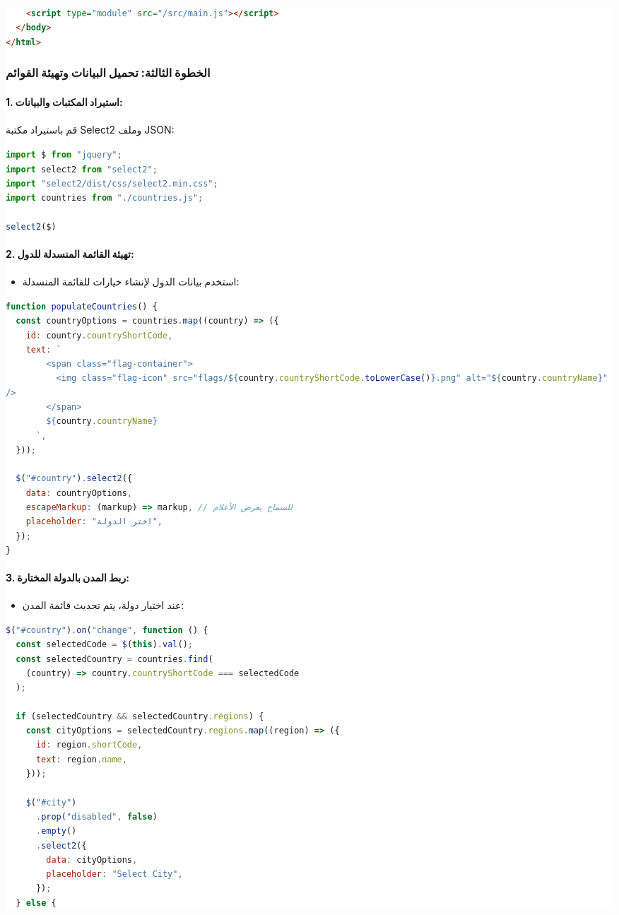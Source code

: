 ```html
    <script type="module" src="/src/main.js"></script>
  </body>
</html>
```

### **الخطوة الثالثة: تحميل البيانات وتهيئة القوائم**

#### **1. استيراد المكتبات والبيانات**:
قم باستيراد مكتبة Select2 وملف JSON:
```javascript
import $ from "jquery";
import select2 from "select2";
import "select2/dist/css/select2.min.css";
import countries from "./countries.js";

select2($)
```

#### **2. تهيئة القائمة المنسدلة للدول**:
- استخدم بيانات الدول لإنشاء خيارات للقائمة المنسدلة:
```javascript
function populateCountries() {
  const countryOptions = countries.map((country) => ({
    id: country.countryShortCode,
    text: `
        <span class="flag-container">
          <img class="flag-icon" src="flags/${country.countryShortCode.toLowerCase()}.png" alt="${country.countryName}" />
        </span>
        ${country.countryName}
      `,
  }));

  $("#country").select2({
    data: countryOptions,
    escapeMarkup: (markup) => markup, // للسماح بعرض الأعلام
    placeholder: "اختر الدولة",
  });
}   
```

#### **3. ربط المدن بالدولة المختارة**:
- عند اختيار دولة، يتم تحديث قائمة المدن:
```javascript
$("#country").on("change", function () {
  const selectedCode = $(this).val();
  const selectedCountry = countries.find(
    (country) => country.countryShortCode === selectedCode
  );

  if (selectedCountry && selectedCountry.regions) {
    const cityOptions = selectedCountry.regions.map((region) => ({
      id: region.shortCode,
      text: region.name,
    }));

    $("#city")
      .prop("disabled", false)
      .empty()
      .select2({
        data: cityOptions,
        placeholder: "Select City",
      });
  } else {
```